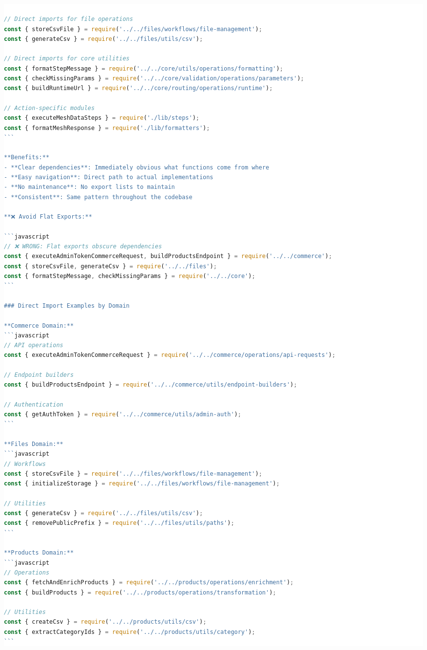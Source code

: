 ````javascript

// Direct imports for file operations
const { storeCsvFile } = require('../../files/workflows/file-management');
const { generateCsv } = require('../../files/utils/csv');

// Direct imports for core utilities
const { formatStepMessage } = require('../../core/utils/operations/formatting');
const { checkMissingParams } = require('../../core/validation/operations/parameters');
const { buildRuntimeUrl } = require('../../core/routing/operations/runtime');

// Action-specific modules
const { executeMeshDataSteps } = require('./lib/steps');
const { formatMeshResponse } = require('./lib/formatters');
```

**Benefits:**
- **Clear dependencies**: Immediately obvious what functions come from where
- **Easy navigation**: Direct path to actual implementations
- **No maintenance**: No export lists to maintain
- **Consistent**: Same pattern throughout the codebase

**❌ Avoid Flat Exports:**

```javascript
// ❌ WRONG: Flat exports obscure dependencies
const { executeAdminTokenCommerceRequest, buildProductsEndpoint } = require('../../commerce');
const { storeCsvFile, generateCsv } = require('../../files');
const { formatStepMessage, checkMissingParams } = require('../../core');
```

### Direct Import Examples by Domain

**Commerce Domain:**
```javascript
// API operations
const { executeAdminTokenCommerceRequest } = require('../../commerce/operations/api-requests');

// Endpoint builders
const { buildProductsEndpoint } = require('../../commerce/utils/endpoint-builders');

// Authentication
const { getAuthToken } = require('../../commerce/utils/admin-auth');
```

**Files Domain:**
```javascript
// Workflows
const { storeCsvFile } = require('../../files/workflows/file-management');
const { initializeStorage } = require('../../files/workflows/file-management');

// Utilities
const { generateCsv } = require('../../files/utils/csv');
const { removePublicPrefix } = require('../../files/utils/paths');
```

**Products Domain:**
```javascript
// Operations
const { fetchAndEnrichProducts } = require('../../products/operations/enrichment');
const { buildProducts } = require('../../products/operations/transformation');

// Utilities
const { createCsv } = require('../../products/utils/csv');
const { extractCategoryIds } = require('../../products/utils/category');
```
````